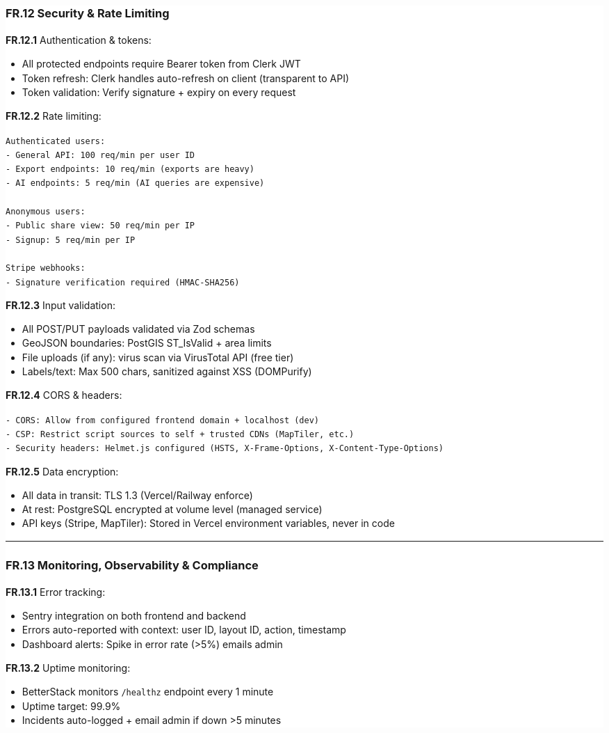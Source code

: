 
### FR.12 Security & Rate Limiting

**FR.12.1** Authentication & tokens:
- All protected endpoints require Bearer token from Clerk JWT
- Token refresh: Clerk handles auto-refresh on client (transparent to API)
- Token validation: Verify signature + expiry on every request

**FR.12.2** Rate limiting:
```
Authenticated users:
- General API: 100 req/min per user ID
- Export endpoints: 10 req/min (exports are heavy)
- AI endpoints: 5 req/min (AI queries are expensive)

Anonymous users:
- Public share view: 50 req/min per IP
- Signup: 5 req/min per IP

Stripe webhooks:
- Signature verification required (HMAC-SHA256)
```

**FR.12.3** Input validation:
- All POST/PUT payloads validated via Zod schemas
- GeoJSON boundaries: PostGIS ST_IsValid + area limits
- File uploads (if any): virus scan via VirusTotal API (free tier)
- Labels/text: Max 500 chars, sanitized against XSS (DOMPurify)

**FR.12.4** CORS & headers:
```
- CORS: Allow from configured frontend domain + localhost (dev)
- CSP: Restrict script sources to self + trusted CDNs (MapTiler, etc.)
- Security headers: Helmet.js configured (HSTS, X-Frame-Options, X-Content-Type-Options)
```

**FR.12.5** Data encryption:
- All data in transit: TLS 1.3 (Vercel/Railway enforce)
- At rest: PostgreSQL encrypted at volume level (managed service)
- API keys (Stripe, MapTiler): Stored in Vercel environment variables, never in code

---

### FR.13 Monitoring, Observability & Compliance

**FR.13.1** Error tracking:
- Sentry integration on both frontend and backend
- Errors auto-reported with context: user ID, layout ID, action, timestamp
- Dashboard alerts: Spike in error rate (>5%) emails admin

**FR.13.2** Uptime monitoring:
- BetterStack monitors `/healthz` endpoint every 1 minute
- Uptime target: 99.9%
- Incidents auto-logged + email admin if down >5 minutes
